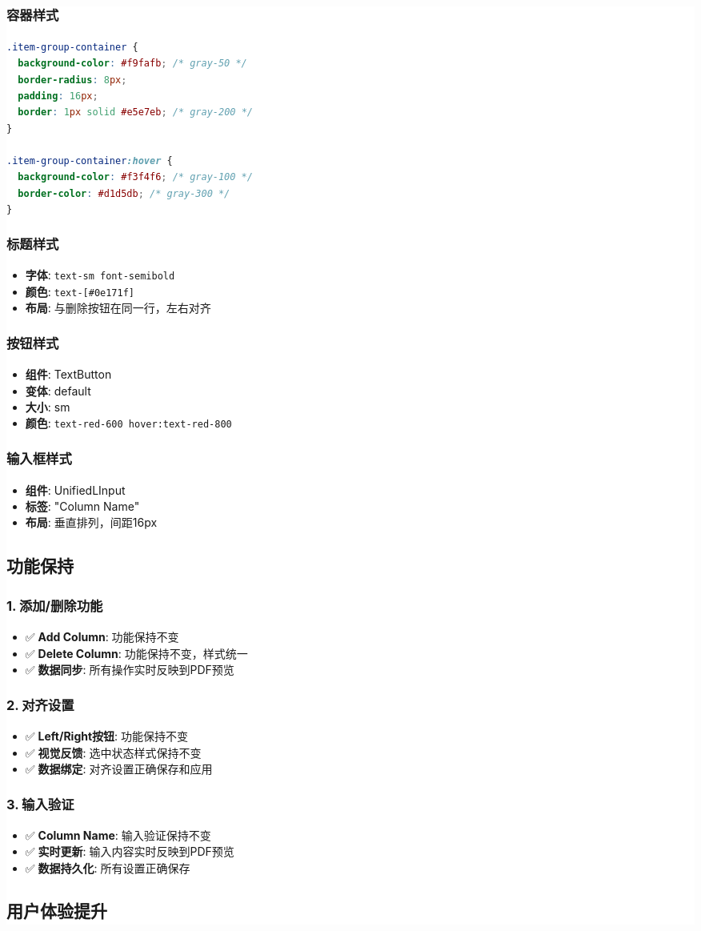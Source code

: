### 容器样式
```css
.item-group-container {
  background-color: #f9fafb; /* gray-50 */
  border-radius: 8px;
  padding: 16px;
  border: 1px solid #e5e7eb; /* gray-200 */
}

.item-group-container:hover {
  background-color: #f3f4f6; /* gray-100 */
  border-color: #d1d5db; /* gray-300 */
}
```

### 标题样式
- **字体**: `text-sm font-semibold`
- **颜色**: `text-[#0e171f]`
- **布局**: 与删除按钮在同一行，左右对齐

### 按钮样式
- **组件**: TextButton
- **变体**: default
- **大小**: sm
- **颜色**: `text-red-600 hover:text-red-800`

### 输入框样式
- **组件**: UnifiedLInput
- **标签**: "Column Name"
- **布局**: 垂直排列，间距16px

## 功能保持

### 1. 添加/删除功能
- ✅ **Add Column**: 功能保持不变
- ✅ **Delete Column**: 功能保持不变，样式统一
- ✅ **数据同步**: 所有操作实时反映到PDF预览

### 2. 对齐设置
- ✅ **Left/Right按钮**: 功能保持不变
- ✅ **视觉反馈**: 选中状态样式保持不变
- ✅ **数据绑定**: 对齐设置正确保存和应用

### 3. 输入验证
- ✅ **Column Name**: 输入验证保持不变
- ✅ **实时更新**: 输入内容实时反映到PDF预览
- ✅ **数据持久化**: 所有设置正确保存

## 用户体验提升
